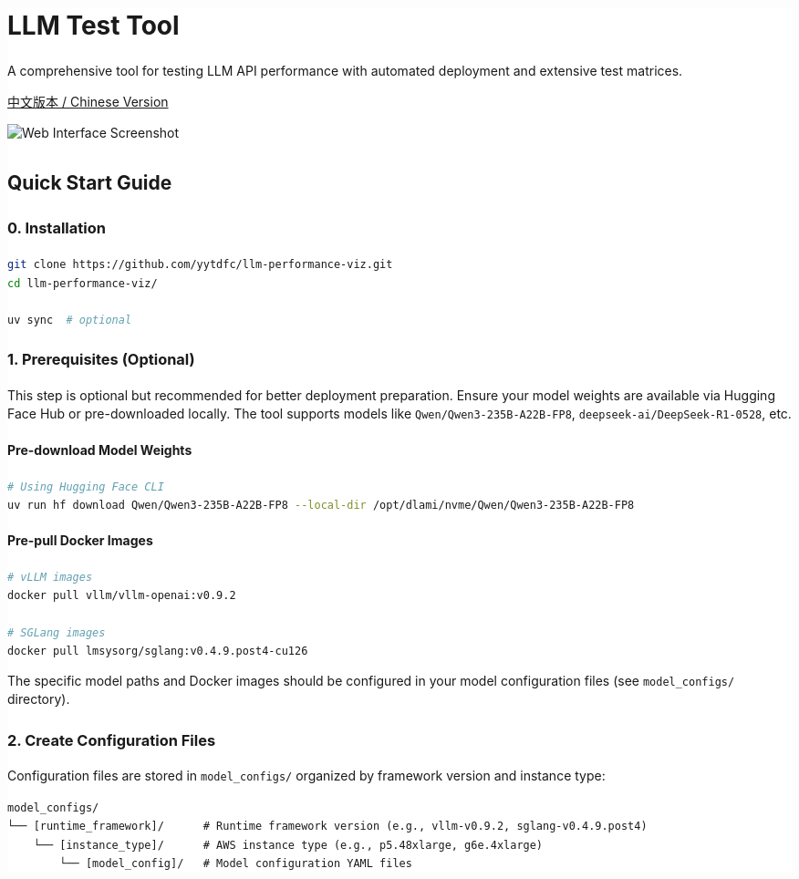 # LLM Test Tool

A comprehensive tool for testing LLM API performance with automated deployment and extensive test matrices.

[中文版本 / Chinese Version](README_CN.md)

![Web Interface Screenshot](./assets/web_screenshot.webp)



## Quick Start Guide

### 0. Installation

```bash
git clone https://github.com/yytdfc/llm-performance-viz.git
cd llm-performance-viz/

uv sync  # optional
```

### 1. Prerequisites (Optional)

This step is optional but recommended for better deployment preparation. Ensure your model weights are available via Hugging Face Hub or pre-downloaded locally. The tool supports models like `Qwen/Qwen3-235B-A22B-FP8`, `deepseek-ai/DeepSeek-R1-0528`, etc.

#### Pre-download Model Weights
```bash
# Using Hugging Face CLI
uv run hf download Qwen/Qwen3-235B-A22B-FP8 --local-dir /opt/dlami/nvme/Qwen/Qwen3-235B-A22B-FP8
```

#### Pre-pull Docker Images
```bash
# vLLM images
docker pull vllm/vllm-openai:v0.9.2

# SGLang images
docker pull lmsysorg/sglang:v0.4.9.post4-cu126
```

The specific model paths and Docker images should be configured in your model configuration files (see `model_configs/` directory).

### 2. Create Configuration Files

Configuration files are stored in `model_configs/` organized by framework version and instance type:

```
model_configs/
└── [runtime_framework]/      # Runtime framework version (e.g., vllm-v0.9.2, sglang-v0.4.9.post4)
    └── [instance_type]/      # AWS instance type (e.g., p5.48xlarge, g6e.4xlarge)
        └── [model_config]/   # Model configuration YAML files
```

